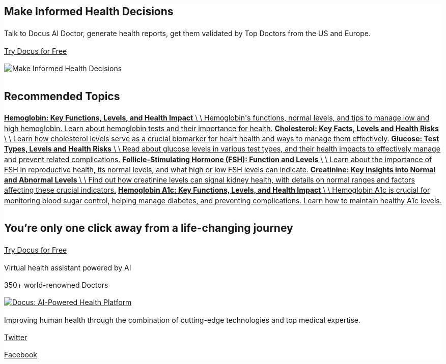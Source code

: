 ## Make Informed Health Decisions

Talk to Docus AI Doctor, generate health reports, get them validated by Top Doctors from the US and Europe.

[Try Docus for Free](https://my.docus.ai/auth/signup)

![Make Informed Health Decisions](https://docus.ai/_next/image?url=%2Fblog%2Fai-health-assistant.jpg&w=3840&q=100)

## Recommended Topics

[**Hemoglobin: Key Functions, Levels, and Health Impact** \\
\\
Hemoglobin's functions, normal levels, and tips to manage low and high hemoglobin. Learn about hemoglobin tests and their importance for health.](https://docus.ai/glossary/biomarkers/hemoglobin) [**Cholesterol: Key Facts, Levels and Health Risks** \\
\\
Learn how cholesterol levels serve as a crucial biomarker for heart health and ways to manage them effectively.](https://docus.ai/glossary/biomarkers/cholesterol) [**Glucose: Test Types, Levels and Health Risks** \\
\\
Read about glucose levels in various test types, and their health impacts to effectively manage and prevent related complications.](https://docus.ai/glossary/biomarkers/glucose) [**Follicle-Stimulating Hormone (FSH): Function and Levels** \\
\\
Learn about the importance of FSH in reproductive health, its normal levels, and what high or low FSH levels can indicate.](https://docus.ai/glossary/biomarkers/fsh) [**Creatinine: Key Insights into Normal and Abnormal Levels** \\
\\
Find out how creatinine levels can signal kidney health, with details on normal ranges and factors affecting these crucial indicators.](https://docus.ai/glossary/biomarkers/creatinine-key-insights) [**Hemoglobin A1c: Key Functions, Levels, and Health Impact** \\
\\
Hemoglobin A1c is crucial for monitoring blood sugar control, helping manage diabetes, and preventing complications. Learn how to maintain healthy A1c levels.](https://docus.ai/glossary/biomarkers/hemoglobin-a1c)

## You’re only one click away from a life-changing journey

[Try Docus for Free](https://my.docus.ai/auth/signup)

Virtual health assistant powered by AI

350+ world-renowned Doctors

[![Docus: AI-Powered Health Platform](https://docus.ai/docus-dark-logo.svg)](https://docus.ai/)

Improving human health through the combination of cutting-edge technologies and top medical expertise.

[Twitter](https://twitter.com/docus_ai)

[Facebook](https://www.facebook.com/docusai)
